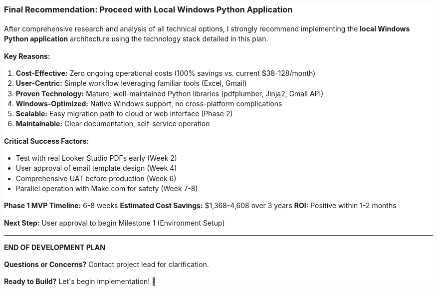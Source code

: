 ### Final Recommendation: Proceed with Local Windows Python Application

After comprehensive research and analysis of all technical options, I strongly recommend implementing the **local Windows Python application** architecture using the technology stack detailed in this plan.

**Key Reasons:**
1. **Cost-Effective:** Zero ongoing operational costs (100% savings vs. current $38-128/month)
2. **User-Centric:** Simple workflow leveraging familiar tools (Excel, Gmail)
3. **Proven Technology:** Mature, well-maintained Python libraries (pdfplumber, Jinja2, Gmail API)
4. **Windows-Optimized:** Native Windows support, no cross-platform complications
5. **Scalable:** Easy migration path to cloud or web interface (Phase 2)
6. **Maintainable:** Clear documentation, self-service operation

**Critical Success Factors:**
- Test with real Looker Studio PDFs early (Week 2)
- User approval of email template design (Week 4)
- Comprehensive UAT before production (Week 6)
- Parallel operation with Make.com for safety (Week 7-8)

**Phase 1 MVP Timeline:** 6-8 weeks
**Estimated Cost Savings:** $1,368-4,608 over 3 years
**ROI:** Positive within 1-2 months

**Next Step:** User approval to begin Milestone 1 (Environment Setup)

---

**END OF DEVELOPMENT PLAN**

**Questions or Concerns?** Contact project lead for clarification.

**Ready to Build?** Let's begin implementation! 🚀
